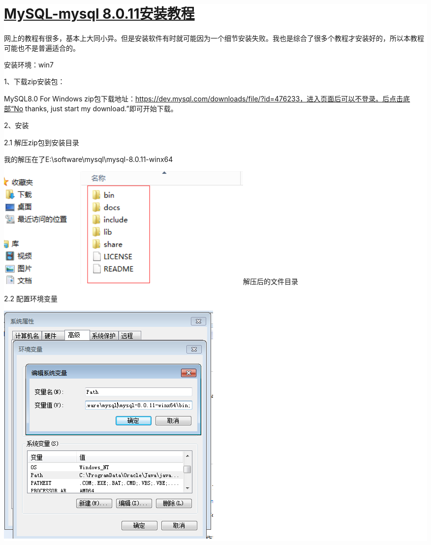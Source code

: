 # [MySQL-mysql 8.0.11安装教程](https://www.cnblogs.com/laumians-notes/p/9069498.html)







网上的教程有很多，基本上大同小异。但是安装软件有时就可能因为一个细节安装失败。我也是综合了很多个教程才安装好的，所以本教程可能也不是普遍适合的。

安装环境：win7

1、下载zip安装包：

MySQL8.0 For Windows zip包下载地址：https://dev.mysql.com/downloads/file/?id=476233，进入页面后可以不登录。后点击底部“No thanks, just start my download.”即可开始下载。

2、安装

2.1 解压zip包到安装目录

我的解压在了E:\software\mysql\mysql-8.0.11-winx64

![img](assets/1308890-20180521205600098-287682317.png)解压后的文件目录

2.2 配置环境变量

![img](assets/1308890-20180521205744558-737643586.png)
